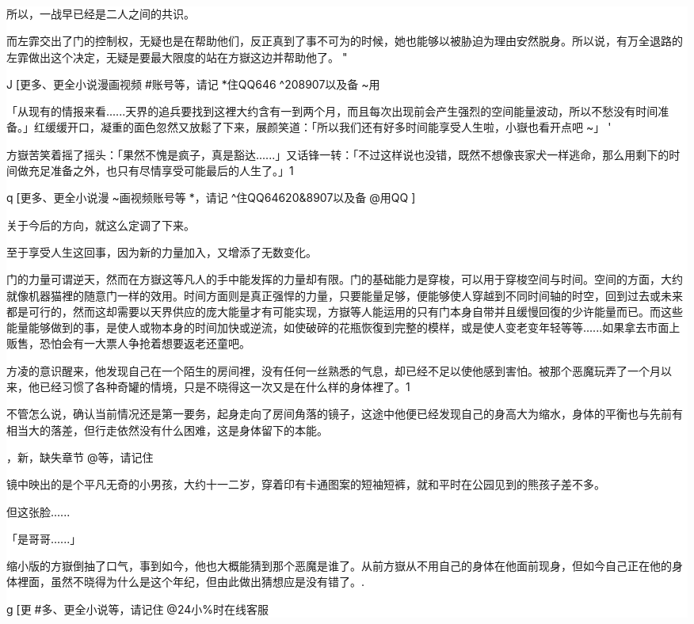 
所以，一战早已经是二人之间的共识。



而左霏交出了门的控制权，无疑也是在帮助他们，反正真到了事不可为的时候，她也能够以被胁迫为理由安然脱身。所以说，有万全退路的左霏做出这个决定，无疑是要最大限度的站在方嶽这边并帮助他了。 "



J [更多、更全小说漫画视频 #账号等，请记 *住QQ646 ^208907以及备 ~用



「从现有的情报来看......天界的追兵要找到这裡大约含有一到两个月，而且每次出现前会产生强烈的空间能量波动，所以不愁没有时间准备。」红缓缓开口，凝重的面色忽然又放鬆了下来，展颜笑道：「所以我们还有好多时间能享受人生啦，小嶽也看开点吧 ~」 '



方嶽苦笑着摇了摇头：「果然不愧是疯子，真是豁达......」又话锋一转：「不过这样说也没错，既然不想像丧家犬一样逃命，那么用剩下的时间做充足准备之外，也只有尽情享受可能最后的人生了。」1

q [更多、更全小说漫 ~画视频账号等 *，请记 ^住QQ64620&8907以及备 @用QQ ]





关于今后的方向，就这么定调了下来。





至于享受人生这回事，因为新的力量加入，又增添了无数变化。



门的力量可谓逆天，然而在方嶽这等凡人的手中能发挥的力量却有限。门的基础能力是穿梭，可以用于穿梭空间与时间。空间的方面，大约就像机器猫裡的随意门一样的效用。时间方面则是真正强悍的力量，只要能量足够，便能够使人穿越到不同时间轴的时空，回到过去或未来都是可行的，然而这却需要以天界供应的庞大能量才有可能实现，方嶽等人能运用的只有门本身自带并且缓慢回復的少许能量而已。而这些能量能够做到的事，是使人或物本身的时间加快或逆流，如使破碎的花瓶恢復到完整的模样，或是使人变老变年轻等等......如果拿去市面上贩售，恐怕会有一大票人争抢着想要返老还童吧。





方凌的意识醒来，他发现自己在一个陌生的房间裡，没有任何一丝熟悉的气息，却已经不足以使他感到害怕。被那个恶魔玩弄了一个月以来，他已经习惯了各种奇罐的情境，只是不晓得这一次又是在什么样的身体裡了。1





不管怎么说，确认当前情况还是第一要务，起身走向了房间角落的镜子，这途中他便已经发现自己的身高大为缩水，身体的平衡也与先前有相当大的落差，但行走依然没有什么困难，这是身体留下的本能。



，新，缺失章节 @等，请记住



镜中映出的是个平凡无奇的小男孩，大约十一二岁，穿着印有卡通图案的短袖短裤，就和平时在公园见到的熊孩子差不多。





但这张脸......





「是哥哥......」



缩小版的方嶽倒抽了口气，事到如今，他也大概能猜到那个恶魔是谁了。从前方嶽从不用自己的身体在他面前现身，但如今自己正在他的身体裡面，虽然不晓得为什么是这个年纪，但由此做出猜想应是没有错了。.

g [更 #多、更全小说等，请记住 @24小%时在线客服
